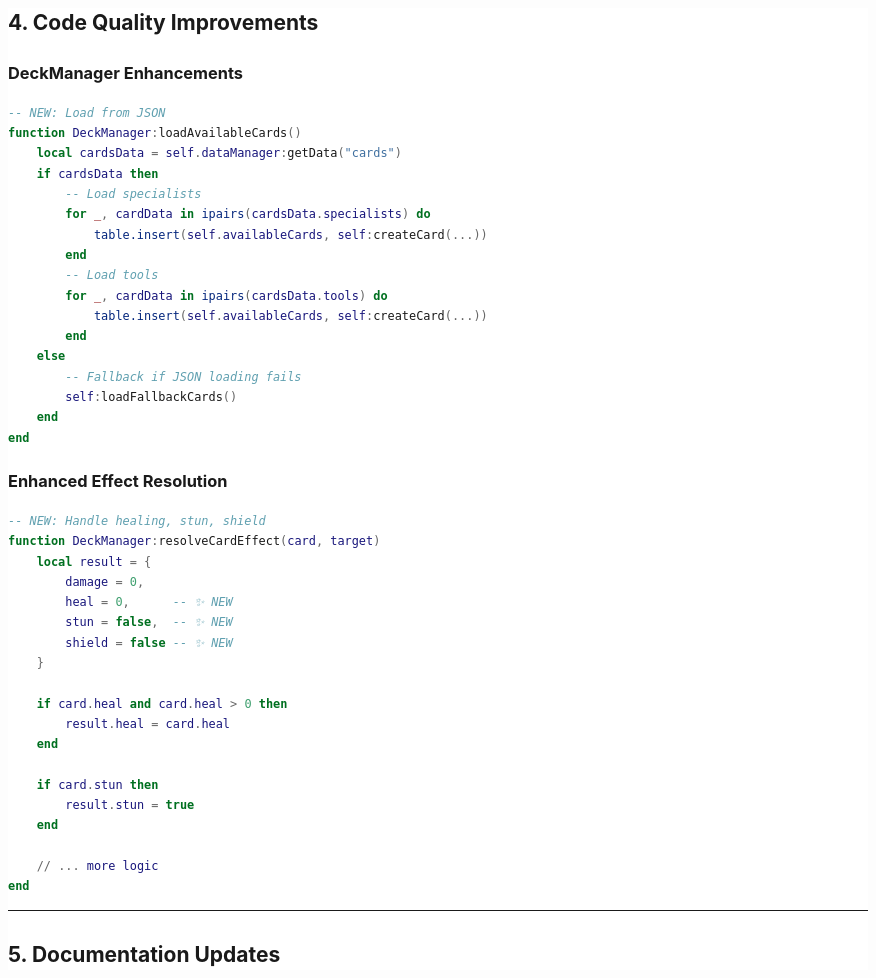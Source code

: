 
## 4. Code Quality Improvements

### DeckManager Enhancements
```lua
-- NEW: Load from JSON
function DeckManager:loadAvailableCards()
    local cardsData = self.dataManager:getData("cards")
    if cardsData then
        -- Load specialists
        for _, cardData in ipairs(cardsData.specialists) do
            table.insert(self.availableCards, self:createCard(...))
        end
        -- Load tools
        for _, cardData in ipairs(cardsData.tools) do
            table.insert(self.availableCards, self:createCard(...))
        end
    else
        -- Fallback if JSON loading fails
        self:loadFallbackCards()
    end
end
```

### Enhanced Effect Resolution
```lua
-- NEW: Handle healing, stun, shield
function DeckManager:resolveCardEffect(card, target)
    local result = {
        damage = 0,
        heal = 0,      -- ✨ NEW
        stun = false,  -- ✨ NEW
        shield = false -- ✨ NEW
    }
    
    if card.heal and card.heal > 0 then
        result.heal = card.heal
    end
    
    if card.stun then
        result.stun = true
    end
    
    // ... more logic
end
```

---

## 5. Documentation Updates
